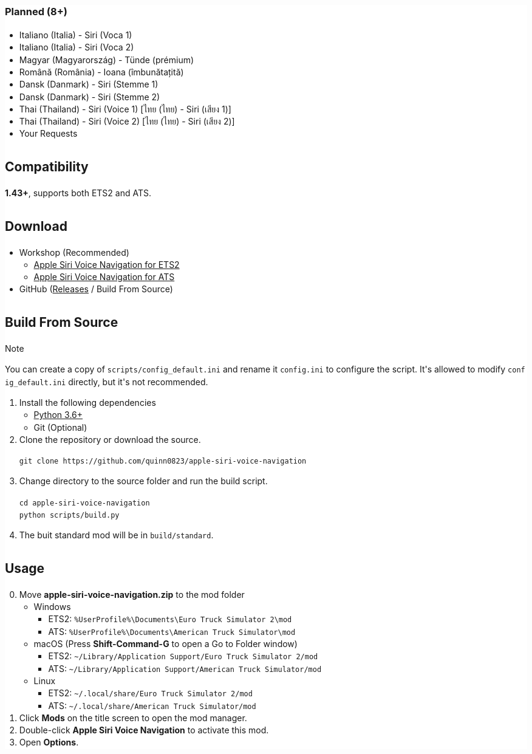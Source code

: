 ### Planned (8+)

- Italiano (Italia) - Siri (Voca 1)
- Italiano (Italia) - Siri (Voca 2)
- Magyar (Magyarország) - Tünde (prémium)
- Română (România) - Ioana (îmbunătațită)
- Dansk (Danmark) - Siri (Stemme 1)
- Dansk (Danmark) - Siri (Stemme 2)
- Thai (Thailand) - Siri (Voice 1) [ไทย (ไทย) - Siri (เสียง 1)]
- Thai (Thailand) - Siri (Voice 2) [ไทย (ไทย) - Siri (เสียง 2)]
- Your Requests

## Compatibility

**1.43+**, supports both ETS2 and ATS.

## Download



- Workshop (Recommended)
    - [Apple Siri Voice Navigation for ETS2](https://steamcommunity.com/sharedfiles/filedetails/?id=3404021712)
    - [Apple Siri Voice Navigation for ATS](https://steamcommunity.com/sharedfiles/filedetails/?id=3404022298)
- GitHub ([Releases](https://github.com/quinn0823/apple-siri-voice-navigation/releases/latest) / Build From Source)

## Build From Source

> [!Note]
> You can create a copy of `scripts/config_default.ini` and rename it `config.ini` to configure the  script. It's allowed to modify `config_default.ini` directly, but it's not recommended.

1. Install the following dependencies
    - [Python 3.6+](https://www.python.org/downloads/)
    - Git (Optional)
1. Clone the repository or download the source.
    ```
    git clone https://github.com/quinn0823/apple-siri-voice-navigation
    ```
1. Change directory to the source folder and run the build script.
    ```
    cd apple-siri-voice-navigation
    python scripts/build.py
    ```
1. The buit standard mod will be in `build/standard`.


## Usage

0. Move **apple-siri-voice-navigation.zip** to the mod folder
    - Windows
        - ETS2: `%UserProfile%\Documents\Euro Truck Simulator 2\mod`
        - ATS: `%UserProfile%\Documents\American Truck Simulator\mod`
    - macOS (Press **Shift-Command-G** to open a Go to Folder window)
        - ETS2: `~/Library/Application Support/Euro Truck Simulator 2/mod`
        - ATS: `~/Library/Application Support/American Truck Simulator/mod`
    - Linux
        - ETS2: `~/.local/share/Euro Truck Simulator 2/mod`
        - ATS: `~/.local/share/American Truck Simulator/mod`
1. Click **Mods** on the title screen to open the mod manager.
1. Double-click **Apple Siri Voice Navigation** to activate this mod.
1. Open **Options**.